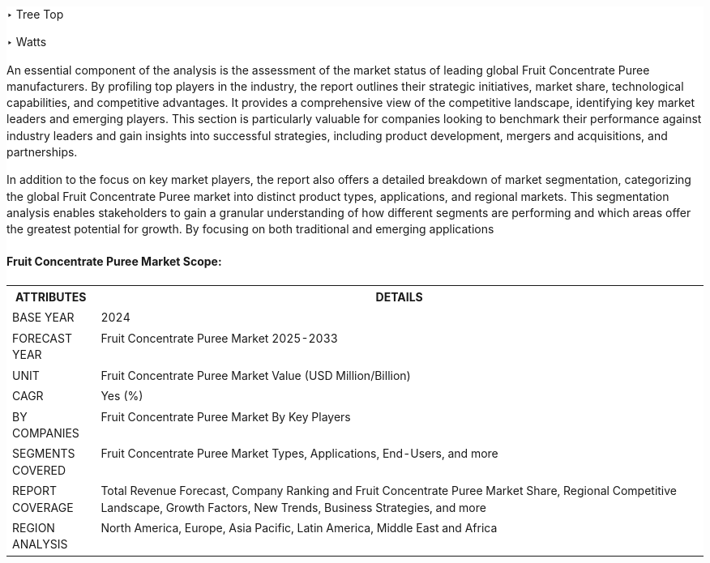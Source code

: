 ‣ Tree Top

‣ Watts

An essential component of the analysis is the assessment of the market status of leading global Fruit Concentrate Puree manufacturers. By profiling top players in the industry, the report outlines their strategic initiatives, market share, technological capabilities, and competitive advantages. It provides a comprehensive view of the competitive landscape, identifying key market leaders and emerging players. This section is particularly valuable for companies looking to benchmark their performance against industry leaders and gain insights into successful strategies, including product development, mergers and acquisitions, and partnerships.

In addition to the focus on key market players, the report also offers a detailed breakdown of market segmentation, categorizing the global Fruit Concentrate Puree market into distinct product types, applications, and regional markets. This segmentation analysis enables stakeholders to gain a granular understanding of how different segments are performing and which areas offer the greatest potential for growth. By focusing on both traditional and emerging applications

<h4>Fruit Concentrate Puree Market Scope:</h4>
<table>
<tr>
<th>ATTRIBUTES</th>
<th>DETAILS</th>
</tr>
<tr>
<td>BASE YEAR</td>
<td>2024</td>
</tr>
<tr>
<td>FORECAST YEAR</td>
<td>Fruit Concentrate Puree Market 2025-2033</td>
</tr>
<tr>
<td>UNIT</td>
<td>Fruit Concentrate Puree Market Value (USD Million/Billion)</td>
<tr>
<td>CAGR</td>
<td>Yes (%)</td>
</tr>
</tr>
<tr>
<td>BY COMPANIES</td>
<td>Fruit Concentrate Puree Market By Key Players</td>
</tr>
<tr>
<td>SEGMENTS COVERED</td>
<td>Fruit Concentrate Puree Market Types, Applications, End-Users, and more</td>
</tr>
<tr>
<td>REPORT COVERAGE</td>
<td>Total Revenue Forecast, Company Ranking and Fruit Concentrate Puree Market Share, Regional Competitive Landscape, Growth Factors, New Trends, Business Strategies, and more</td>
</tr>
<tr>
<td>REGION ANALYSIS</td>
<td>North America, Europe, Asia Pacific, Latin America, Middle East and Africa</td>
</tr>
</table>

